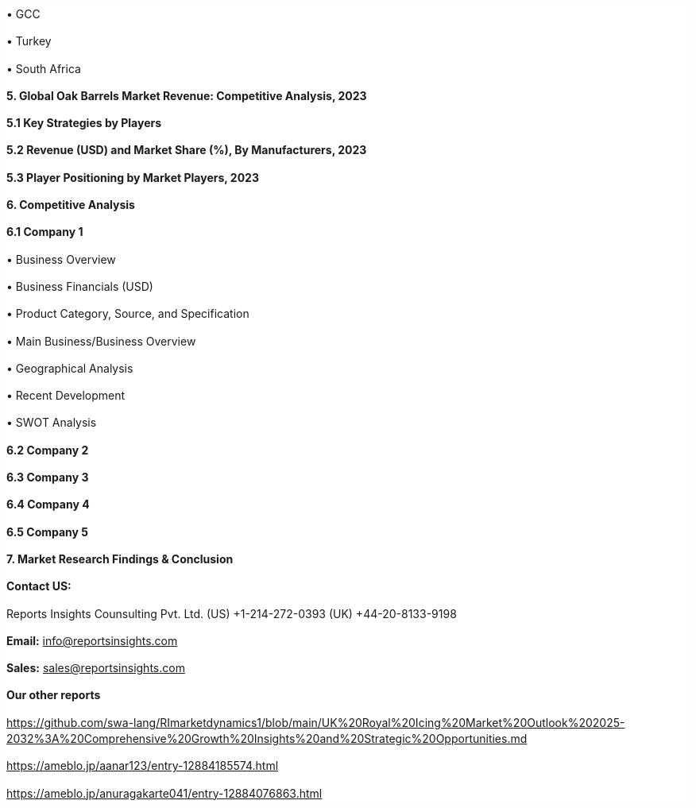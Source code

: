 • GCC

• Turkey

• South Africa

<strong>5. Global Oak Barrels Market Revenue: Competitive Analysis, 2023</strong>

<strong>5.1 Key Strategies by Players</strong>

<strong>5.2 Revenue (USD) and Market Share (%), By Manufacturers, 2023</strong>

<strong>5.3 Player Positioning by Market Players, 2023</strong>

<strong>6. Competitive Analysis</strong>

<strong>6.1 Company 1</strong>

• Business Overview

• Business Financials (USD)

• Product Category, Source, and Specification

• Main Business/Business Overview

• Geographical Analysis

• Recent Development

• SWOT Analysis

<strong>6.2 Company 2</strong>

<strong>6.3 Company 3</strong>

<strong>6.4 Company 4</strong>

<strong>6.5 Company 5</strong>

<strong>7. Market Research Findings &amp; Conclusion</strong>

<strong>Contact US:</strong>

Reports Insights Counsulting Pvt. Ltd.
(US) +1-214-272-0393
(UK) +44-20-8133-9198
<p class=""""><b>Email:</b> <a href=mailto:info@reportsinsights.com>info@reportsinsights.com</a></p>
<p class=""""><b>Sales:</b> <a href=mailto:sales@reportsinsights.com>sales@reportsinsights.com</a></p>

<strong>Our other reports</strong>

<a href=https://github.com/swa-lang/RImarketdynamics1/blob/main/UK%20Royal%20Icing%20Market%20Outlook%202025-2032%3A%20Comprehensive%20Growth%20Insights%20and%20Strategic%20Opportunities.md>https://github.com/swa-lang/RImarketdynamics1/blob/main/UK%20Royal%20Icing%20Market%20Outlook%202025-2032%3A%20Comprehensive%20Growth%20Insights%20and%20Strategic%20Opportunities.md</a>

<a href=https://ameblo.jp/aanar123/entry-12884185574.html>https://ameblo.jp/aanar123/entry-12884185574.html</a>

<a href=https://ameblo.jp/anuragakarte041/entry-12884076863.html>https://ameblo.jp/anuragakarte041/entry-12884076863.html</a>
